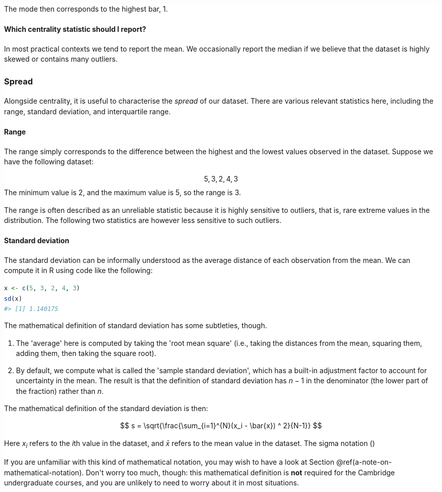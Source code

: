 The mode then corresponds to the highest bar, 1.

#### Which centrality statistic should I report?

In most practical contexts we tend to report the mean. We occasionally report the median if we believe that the dataset is highly skewed or contains many outliers.

### Spread

Alongside centrality, it is useful to characterise the *spread* of our dataset. There are various relevant statistics here, including the range, standard deviation, and interquartile range.

#### Range

The range simply corresponds to the difference between the highest and the lowest values observed in the dataset. Suppose we have the following dataset:

$$
5, 3, 2, 4, 3
$$ The minimum value is 2, and the maximum value is 5, so the range is 3.

The range is often described as an unreliable statistic because it is highly sensitive to outliers, that is, rare extreme values in the distribution. The following two statistics are however less sensitive to such outliers.

#### Standard deviation

The standard deviation can be informally understood as the average distance of each observation from the mean. We can compute it in R using code like the following:


```r
x <- c(5, 3, 2, 4, 3)
sd(x)
#> [1] 1.140175
```

The mathematical definition of standard deviation has some subtleties, though.

1.  The 'average' here is computed by taking the 'root mean square' (i.e., taking the distances from the mean, squaring them, adding them, then taking the square root).

2.  By default, we compute what is called the 'sample standard deviation', which has a built-in adjustment factor to account for uncertainty in the mean. The result is that the definition of standard deviation has $n-1$ in the denominator (the lower part of the fraction) rather than $n$.

The mathematical definition of the standard deviation is then:

$$
s = \sqrt{\frac{\sum_{i=1}^{N}(x_i - \bar{x}) ^ 2}{N-1}}
$$

Here $x_i$ refers to the $i$th value in the dataset, and $\bar{x}$ refers to the mean value in the dataset. The sigma notation ()

If you are unfamiliar with this kind of mathematical notation, you may wish to have a look at Section \@ref(a-note-on-mathematical-notation). Don't worry too much, though: this mathematical definition is **not** required for the Cambridge undergraduate courses, and you are unlikely to need to worry about it in most situations.
